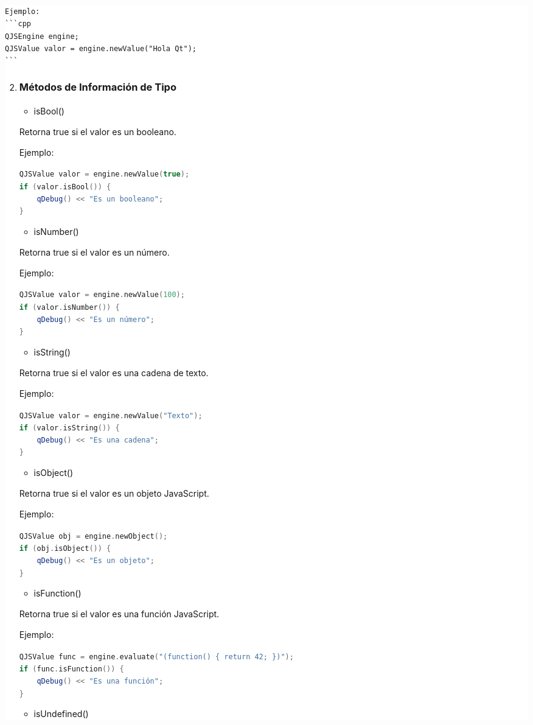     Ejemplo:
    ```cpp
    QJSEngine engine;
    QJSValue valor = engine.newValue("Hola Qt");
    ```
2. ### Métodos de Información de Tipo
    - isBool()

    Retorna true si el valor es un booleano.

    Ejemplo:
    ```cpp
    QJSValue valor = engine.newValue(true);
    if (valor.isBool()) {
        qDebug() << "Es un booleano";
    }
    ```
    - isNumber()

    Retorna true si el valor es un número.

    Ejemplo:
    ```cpp
    QJSValue valor = engine.newValue(100);
    if (valor.isNumber()) {
        qDebug() << "Es un número";
    }
    ```
    - isString()
    
    Retorna true si el valor es una cadena de texto.

    Ejemplo:
    ```cpp
    QJSValue valor = engine.newValue("Texto");
    if (valor.isString()) {
        qDebug() << "Es una cadena";
    }
    ```
    - isObject()

    Retorna true si el valor es un objeto JavaScript.

    Ejemplo:
    ```cpp
    QJSValue obj = engine.newObject();
    if (obj.isObject()) {
        qDebug() << "Es un objeto";
    }
    ```
    - isFunction()

    Retorna true si el valor es una función JavaScript.

    Ejemplo:
    ```cpp
    QJSValue func = engine.evaluate("(function() { return 42; })");
    if (func.isFunction()) {
        qDebug() << "Es una función";
    }
    ```
    - isUndefined()
